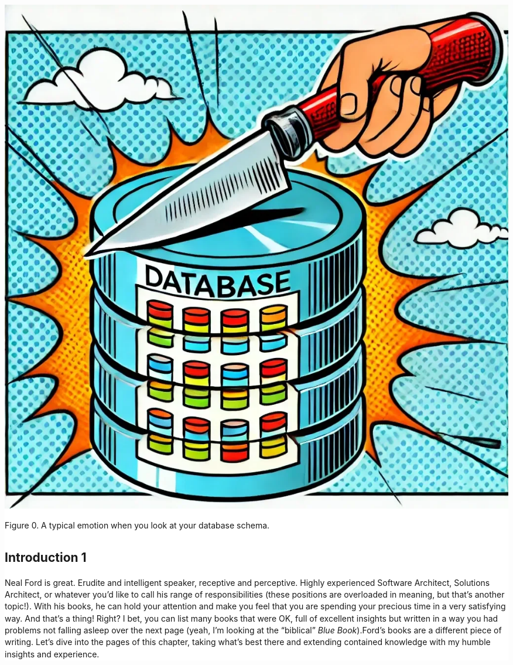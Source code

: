 <img class="cover-image article-image" src="/public/articles/decomposition/cover.webp" alt="" loading="eager" fetchpriority="high" />

Figure 0. A typical emotion when you look at your database schema.

Introduction 1
--------------

Neal Ford is great. Erudite and intelligent speaker, receptive and perceptive. Highly experienced Software Architect, Solutions Architect, or whatever you’d like to call his range of responsibilities (these positions are overloaded in meaning, but that’s another topic!). With his books, he can hold your attention and make you feel that you are spending your precious time in a very satisfying way. And that’s a thing! Right? I bet, you can list many books that were OK, full of excellent insights but written in a way you had problems not falling asleep over the next page (yeah, I’m looking at the “biblical” _Blue Book_).Ford’s books are a different piece of writing. Let’s dive into the pages of this chapter, taking what’s best there and extending contained knowledge with my humble insights and experience.
